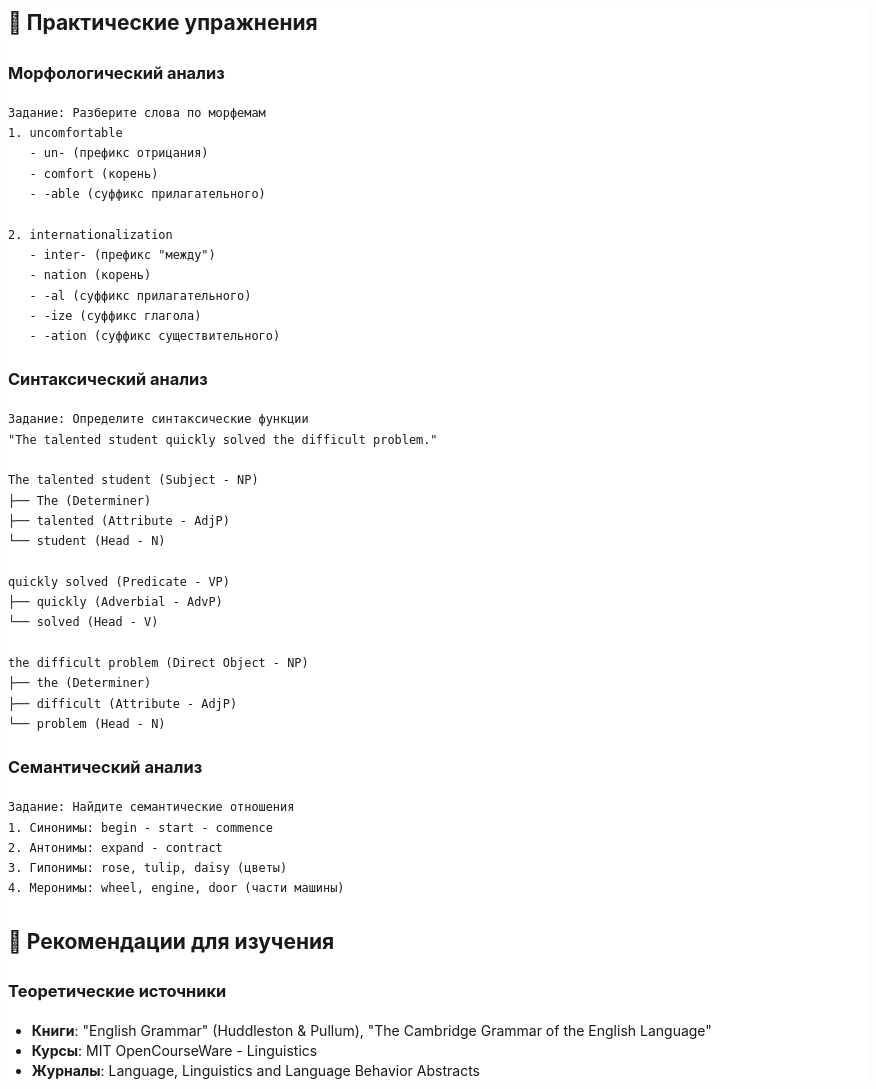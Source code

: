 ## 📖 Практические упражнения

### Морфологический анализ
```
Задание: Разберите слова по морфемам
1. uncomfortable
   - un- (префикс отрицания)
   - comfort (корень)
   - -able (суффикс прилагательного)

2. internationalization
   - inter- (префикс "между")
   - nation (корень)
   - -al (суффикс прилагательного)
   - -ize (суффикс глагола)
   - -ation (суффикс существительного)
```

### Синтаксический анализ
```
Задание: Определите синтаксические функции
"The talented student quickly solved the difficult problem."

The talented student (Subject - NP)
├── The (Determiner)
├── talented (Attribute - AdjP)
└── student (Head - N)

quickly solved (Predicate - VP)
├── quickly (Adverbial - AdvP)
└── solved (Head - V)

the difficult problem (Direct Object - NP)
├── the (Determiner)
├── difficult (Attribute - AdjP)
└── problem (Head - N)
```

### Семантический анализ
```
Задание: Найдите семантические отношения
1. Синонимы: begin - start - commence
2. Антонимы: expand - contract
3. Гипонимы: rose, tulip, daisy (цветы)
4. Меронимы: wheel, engine, door (части машины)
```

## 🎯 Рекомендации для изучения

### Теоретические источники
- **Книги**: "English Grammar" (Huddleston & Pullum), "The Cambridge Grammar of the English Language"
- **Курсы**: MIT OpenCourseWare - Linguistics
- **Журналы**: Language, Linguistics and Language Behavior Abstracts
